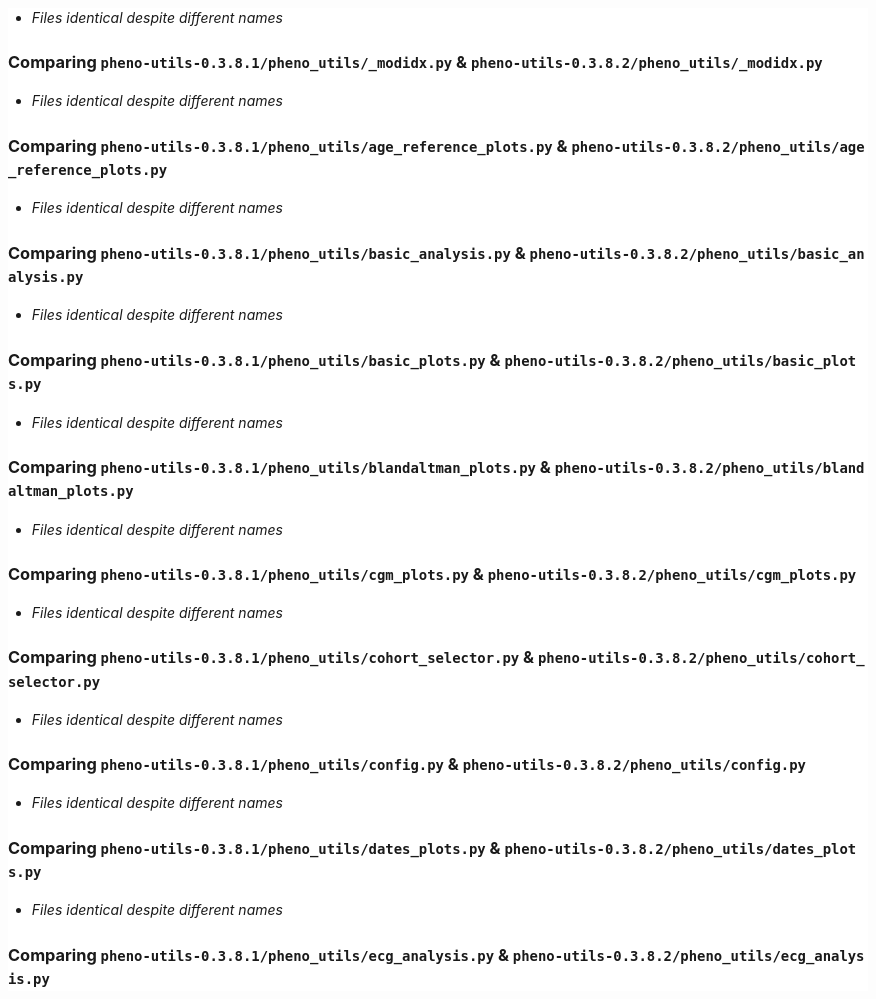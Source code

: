  * *Files identical despite different names*

### Comparing `pheno-utils-0.3.8.1/pheno_utils/_modidx.py` & `pheno-utils-0.3.8.2/pheno_utils/_modidx.py`

 * *Files identical despite different names*

### Comparing `pheno-utils-0.3.8.1/pheno_utils/age_reference_plots.py` & `pheno-utils-0.3.8.2/pheno_utils/age_reference_plots.py`

 * *Files identical despite different names*

### Comparing `pheno-utils-0.3.8.1/pheno_utils/basic_analysis.py` & `pheno-utils-0.3.8.2/pheno_utils/basic_analysis.py`

 * *Files identical despite different names*

### Comparing `pheno-utils-0.3.8.1/pheno_utils/basic_plots.py` & `pheno-utils-0.3.8.2/pheno_utils/basic_plots.py`

 * *Files identical despite different names*

### Comparing `pheno-utils-0.3.8.1/pheno_utils/blandaltman_plots.py` & `pheno-utils-0.3.8.2/pheno_utils/blandaltman_plots.py`

 * *Files identical despite different names*

### Comparing `pheno-utils-0.3.8.1/pheno_utils/cgm_plots.py` & `pheno-utils-0.3.8.2/pheno_utils/cgm_plots.py`

 * *Files identical despite different names*

### Comparing `pheno-utils-0.3.8.1/pheno_utils/cohort_selector.py` & `pheno-utils-0.3.8.2/pheno_utils/cohort_selector.py`

 * *Files identical despite different names*

### Comparing `pheno-utils-0.3.8.1/pheno_utils/config.py` & `pheno-utils-0.3.8.2/pheno_utils/config.py`

 * *Files identical despite different names*

### Comparing `pheno-utils-0.3.8.1/pheno_utils/dates_plots.py` & `pheno-utils-0.3.8.2/pheno_utils/dates_plots.py`

 * *Files identical despite different names*

### Comparing `pheno-utils-0.3.8.1/pheno_utils/ecg_analysis.py` & `pheno-utils-0.3.8.2/pheno_utils/ecg_analysis.py`

